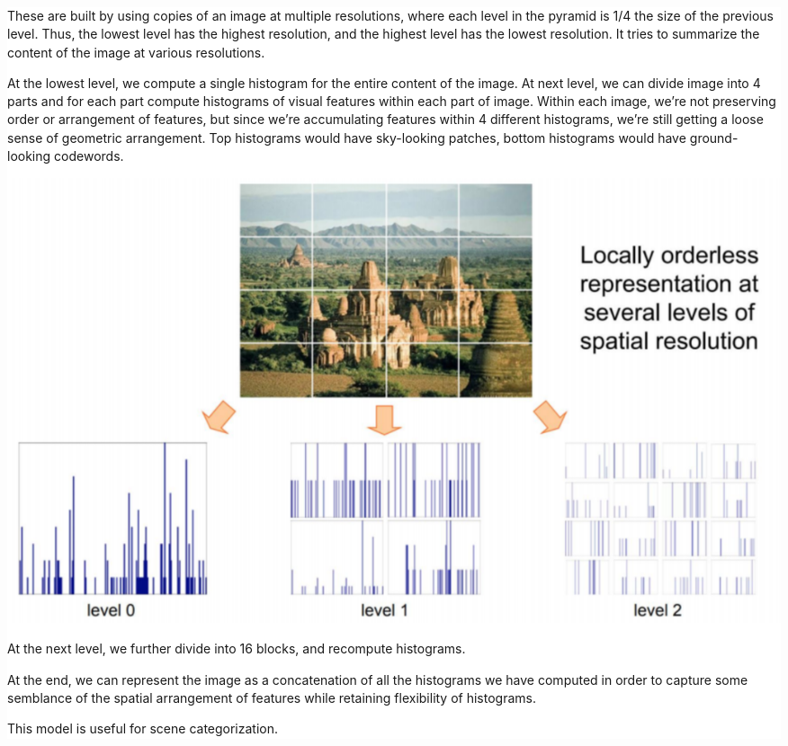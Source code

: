 These are built by using copies of an image at multiple resolutions, where each level in the pyramid is 1/4 the size of the previous level. Thus, the lowest level has the highest resolution, and the highest level has the lowest resolution. It tries to summarize the content of the image at various resolutions.

At the lowest level, we compute a single histogram for the entire content of the image. At next level, we can divide image into 4 parts and for each part compute histograms of visual features within each part of image. Within each image, we’re not preserving order or arrangement of features, but since we’re accumulating features within 4 different histograms, we’re still getting a loose sense of geometric arrangement. Top histograms would have sky-looking patches, bottom histograms would have ground-looking codewords.

![Example of spatial pyramid matching applied at different levels.](Figures/PyramidExample.png)

At the next level, we further divide into 16 blocks, and recompute histograms.

At the end, we can represent the image as a concatenation of all the histograms we have computed in order to capture some semblance of the spatial arrangement of features while retaining flexibility of histograms.

This model is useful for scene categorization.

